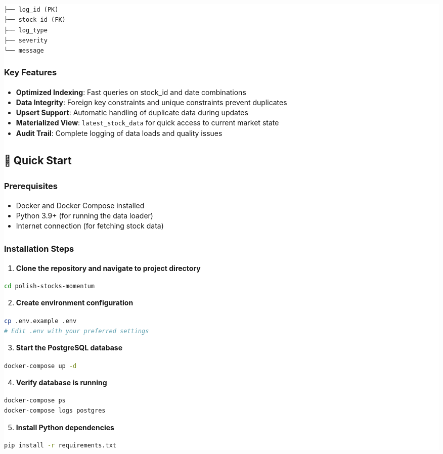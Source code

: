 ```
├── log_id (PK)
├── stock_id (FK)
├── log_type
├── severity
└── message
```

### Key Features

- **Optimized Indexing**: Fast queries on stock_id and date combinations
- **Data Integrity**: Foreign key constraints and unique constraints prevent duplicates
- **Upsert Support**: Automatic handling of duplicate data during updates
- **Materialized View**: `latest_stock_data` for quick access to current market state
- **Audit Trail**: Complete logging of data loads and quality issues

## 🚀 Quick Start

### Prerequisites

- Docker and Docker Compose installed
- Python 3.9+ (for running the data loader)
- Internet connection (for fetching stock data)

### Installation Steps

1. **Clone the repository and navigate to project directory**

```bash
cd polish-stocks-momentum
```

2. **Create environment configuration**

```bash
cp .env.example .env
# Edit .env with your preferred settings
```

3. **Start the PostgreSQL database**

```bash
docker-compose up -d
```

4. **Verify database is running**

```bash
docker-compose ps
docker-compose logs postgres
```

5. **Install Python dependencies**

```bash
pip install -r requirements.txt
```
